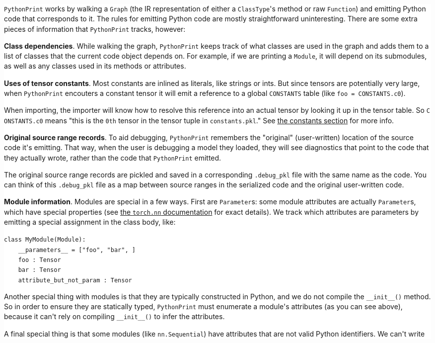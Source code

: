 `PythonPrint` works by walking a `Graph` (the IR representation of either a
`ClassType`'s method or raw `Function`) and emitting Python code that
corresponds to it. The rules for emitting Python code are mostly
straightforward uninteresting. There are some extra pieces of information
that `PythonPrint` tracks, however:

**Class dependencies**. While walking the graph, `PythonPrint` keeps track of
what classes are used in the graph and adds them to a list of classes that
the current code object depends on. For example, if we are printing a
`Module`, it will depend on its submodules, as well as any classes used in
its methods or attributes.

**Uses of tensor constants**. Most constants are inlined as literals, like
strings or ints. But since tensors are potentially very large, when
`PythonPrint` encouters a constant tensor it will emit a reference to a
global `CONSTANTS` table (like `foo = CONSTANTS.c0`).

When importing, the importer will know how to resolve this reference into an
actual tensor by looking it up in the tensor table. So `CONSTANTS.c0` means
"this is the `0th` tensor in the tensor tuple in `constants.pkl`." See
[the constants section](#constantspkl-Constants-in-code) for more info.

**Original source range records**. To aid debugging, `PythonPrint` remembers
the "original" (user-written) location of the source code it's emitting. That
way, when the user is debugging a model they loaded, they will see
diagnostics that point to the code that they actually wrote, rather than the
code that `PythonPrint` emitted.

The original source range records are pickled and saved in a corresponding
`.debug_pkl` file with the same name as the code. You can think of this
`.debug_pkl` file as a map between source ranges in the serialized code and
the original user-written code.

**Module information**. Modules are special in a few ways. First are
`Parameter`s: some module attributes are actually `Parameter`s, which have
special properties (see [the `torch.nn`
documentation](https://pytorch.org/docs/stable/nn.html#parameters) for exact
details). We track which attributes are parameters by emitting a special
assignment in the class body, like:

```
class MyModule(Module):
    __parameters__ = ["foo", "bar", ]
    foo : Tensor
    bar : Tensor
    attribute_but_not_param : Tensor
```

Another special thing with modules is that they are typically constructed in
Python, and we do not compile the `__init__()` method. So in order to ensure
they are statically typed, `PythonPrint` must enumerate a module's attributes
(as you can see above), because it can't rely on compiling `__init__()` to
infer the attributes.

A final special thing is that some modules (like `nn.Sequential`) have
attributes that are not valid Python identifiers. We can't write
